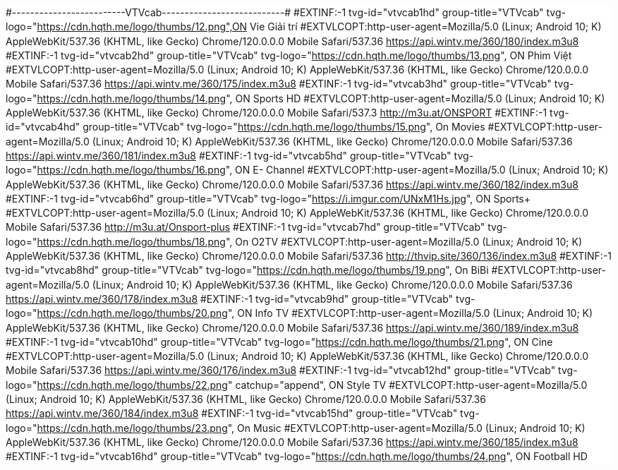 #-------------------------VTVcab---------------------------#
#EXTINF:-1 tvg-id="vtvcab1hd" group-title="VTVcab" tvg-logo="https://cdn.hqth.me/logo/thumbs/12.png",ON Vie Giải trí
#EXTVLCOPT:http-user-agent=Mozilla/5.0 (Linux; Android 10; K) AppleWebKit/537.36 (KHTML, like Gecko) Chrome/120.0.0.0 Mobile Safari/537.36
https://api.wintv.me/360/180/index.m3u8
#EXTINF:-1 tvg-id="vtvcab2hd" group-title="VTVcab" tvg-logo="https://cdn.hqth.me/logo/thumbs/13.png", ON Phim Việt
#EXTVLCOPT:http-user-agent=Mozilla/5.0 (Linux; Android 10; K) AppleWebKit/537.36 (KHTML, like Gecko) Chrome/120.0.0.0 Mobile Safari/537.36
https://api.wintv.me/360/175/index.m3u8
#EXTINF:-1 tvg-id="vtvcab3hd" group-title="VTVcab" tvg-logo="https://cdn.hqth.me/logo/thumbs/14.png", ON Sports HD
#EXTVLCOPT:http-user-agent=Mozilla/5.0 (Linux; Android 10; K) AppleWebKit/537.36 (KHTML, like Gecko) Chrome/120.0.0.0 Mobile Safari/537.3
http://m3u.at/ONSPORT
#EXTINF:-1 tvg-id="vtvcab4hd" group-title="VTVcab" tvg-logo="https://cdn.hqth.me/logo/thumbs/15.png", On Movies
#EXTVLCOPT:http-user-agent=Mozilla/5.0 (Linux; Android 10; K) AppleWebKit/537.36 (KHTML, like Gecko) Chrome/120.0.0.0 Mobile Safari/537.36
https://api.wintv.me/360/181/index.m3u8
#EXTINF:-1 tvg-id="vtvcab5hd" group-title="VTVcab" tvg-logo="https://cdn.hqth.me/logo/thumbs/16.png", ON E- Channel
#EXTVLCOPT:http-user-agent=Mozilla/5.0 (Linux; Android 10; K) AppleWebKit/537.36 (KHTML, like Gecko) Chrome/120.0.0.0 Mobile Safari/537.36
https://api.wintv.me/360/182/index.m3u8
#EXTINF:-1 tvg-id="vtvcab6hd" group-title="VTVcab" tvg-logo="https://i.imgur.com/UNxM1Hs.jpg", ON Sports+
#EXTVLCOPT:http-user-agent=Mozilla/5.0 (Linux; Android 10; K) AppleWebKit/537.36 (KHTML, like Gecko) Chrome/120.0.0.0 Mobile Safari/537.36
http://m3u.at/Onsport-plus
#EXTINF:-1 tvg-id="vtvcab7hd" group-title="VTVcab" tvg-logo="https://cdn.hqth.me/logo/thumbs/18.png", On O2TV
#EXTVLCOPT:http-user-agent=Mozilla/5.0 (Linux; Android 10; K) AppleWebKit/537.36 (KHTML, like Gecko) Chrome/120.0.0.0 Mobile Safari/537.36
http://thvip.site/360/136/index.m3u8
#EXTINF:-1 tvg-id="vtvcab8hd" group-title="VTVcab" tvg-logo="https://cdn.hqth.me/logo/thumbs/19.png", On BiBi
#EXTVLCOPT:http-user-agent=Mozilla/5.0 (Linux; Android 10; K) AppleWebKit/537.36 (KHTML, like Gecko) Chrome/120.0.0.0 Mobile Safari/537.36
https://api.wintv.me/360/178/index.m3u8
#EXTINF:-1 tvg-id="vtvcab9hd" group-title="VTVcab" tvg-logo="https://cdn.hqth.me/logo/thumbs/20.png", ON Info TV
#EXTVLCOPT:http-user-agent=Mozilla/5.0 (Linux; Android 10; K) AppleWebKit/537.36 (KHTML, like Gecko) Chrome/120.0.0.0 Mobile Safari/537.36
https://api.wintv.me/360/189/index.m3u8
#EXTINF:-1 tvg-id="vtvcab10hd" group-title="VTVcab" tvg-logo="https://cdn.hqth.me/logo/thumbs/21.png", ON Cine
#EXTVLCOPT:http-user-agent=Mozilla/5.0 (Linux; Android 10; K) AppleWebKit/537.36 (KHTML, like Gecko) Chrome/120.0.0.0 Mobile Safari/537.36
https://api.wintv.me/360/176/index.m3u8
#EXTINF:-1 tvg-id="vtvcab12hd" group-title="VTVcab" tvg-logo="https://cdn.hqth.me/logo/thumbs/22.png" catchup="append", ON Style TV
#EXTVLCOPT:http-user-agent=Mozilla/5.0 (Linux; Android 10; K) AppleWebKit/537.36 (KHTML, like Gecko) Chrome/120.0.0.0 Mobile Safari/537.36
https://api.wintv.me/360/184/index.m3u8
#EXTINF:-1 tvg-id="vtvcab15hd" group-title="VTVcab" tvg-logo="https://cdn.hqth.me/logo/thumbs/23.png", On Music
#EXTVLCOPT:http-user-agent=Mozilla/5.0 (Linux; Android 10; K) AppleWebKit/537.36 (KHTML, like Gecko) Chrome/120.0.0.0 Mobile Safari/537.36
https://api.wintv.me/360/185/index.m3u8
#EXTINF:-1 tvg-id="vtvcab16hd" group-title="VTVcab" tvg-logo="https://cdn.hqth.me/logo/thumbs/24.png", ON Football HD